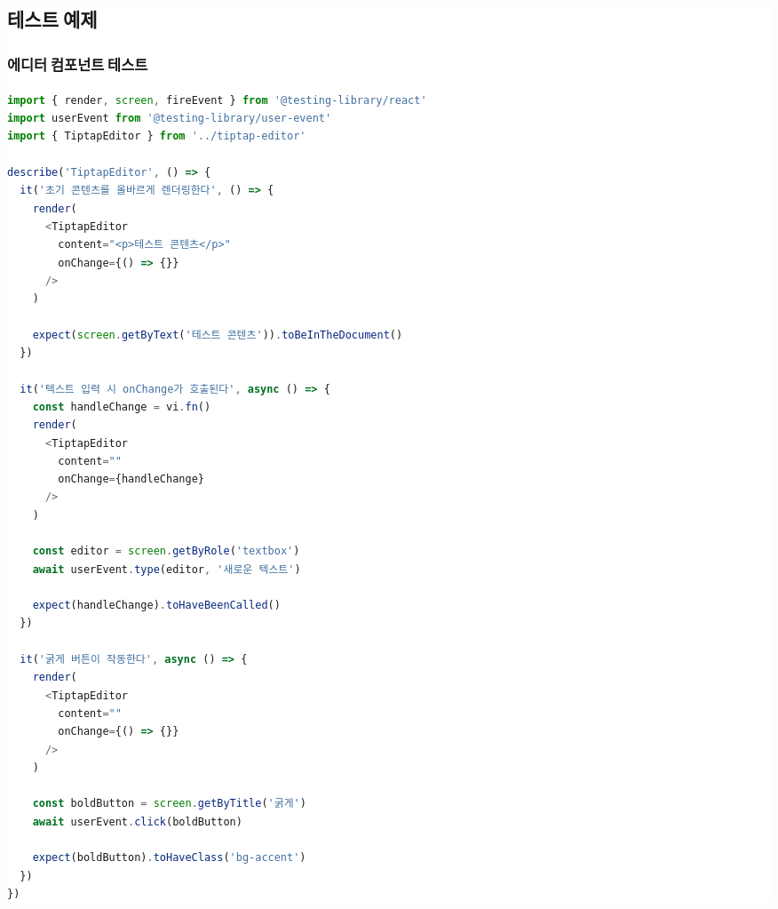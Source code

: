 ## 테스트 예제

### 에디터 컴포넌트 테스트

```typescript
import { render, screen, fireEvent } from '@testing-library/react'
import userEvent from '@testing-library/user-event'
import { TiptapEditor } from '../tiptap-editor'

describe('TiptapEditor', () => {
  it('초기 콘텐츠를 올바르게 렌더링한다', () => {
    render(
      <TiptapEditor
        content="<p>테스트 콘텐츠</p>"
        onChange={() => {}}
      />
    )

    expect(screen.getByText('테스트 콘텐츠')).toBeInTheDocument()
  })

  it('텍스트 입력 시 onChange가 호출된다', async () => {
    const handleChange = vi.fn()
    render(
      <TiptapEditor
        content=""
        onChange={handleChange}
      />
    )

    const editor = screen.getByRole('textbox')
    await userEvent.type(editor, '새로운 텍스트')

    expect(handleChange).toHaveBeenCalled()
  })

  it('굵게 버튼이 작동한다', async () => {
    render(
      <TiptapEditor
        content=""
        onChange={() => {}}
      />
    )

    const boldButton = screen.getByTitle('굵게')
    await userEvent.click(boldButton)

    expect(boldButton).toHaveClass('bg-accent')
  })
})
```

